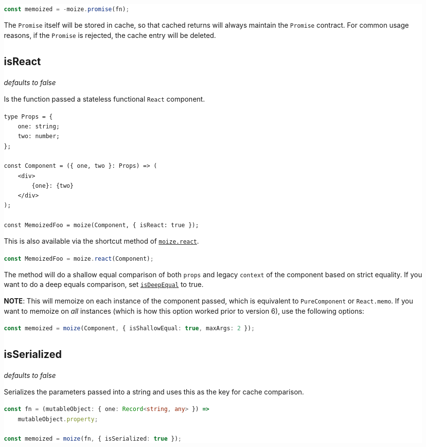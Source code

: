 ```ts
const memoized = -moize.promise(fn);
```

The `Promise` itself will be stored in cache, so that cached returns will always maintain the `Promise` contract. For common usage reasons, if the `Promise` is rejected, the cache entry will be deleted.

## isReact

_defaults to false_

Is the function passed a stateless functional `React` component.

```tsx
type Props = {
    one: string;
    two: number;
};

const Component = ({ one, two }: Props) => (
    <div>
        {one}: {two}
    </div>
);

const MemoizedFoo = moize(Component, { isReact: true });
```

This is also available via the shortcut method of [`moize.react`](#moizereact).

```ts
const MemoizedFoo = moize.react(Component);
```

The method will do a shallow equal comparison of both `props` and legacy `context` of the component based on strict equality. If you want to do a deep equals comparison, set [`isDeepEqual`](#isdeepequal) to true.

**NOTE**: This will memoize on each instance of the component passed, which is equivalent to `PureComponent` or `React.memo`. If you want to
memoize on _all_ instances (which is how this option worked prior to version 6), use the following options:

```ts
const memoized = moize(Component, { isShallowEqual: true, maxArgs: 2 });
```

## isSerialized

_defaults to false_

Serializes the parameters passed into a string and uses this as the key for cache comparison.

```ts
const fn = (mutableObject: { one: Record<string, any> }) =>
    mutableObject.property;

const memoized = moize(fn, { isSerialized: true });
```
